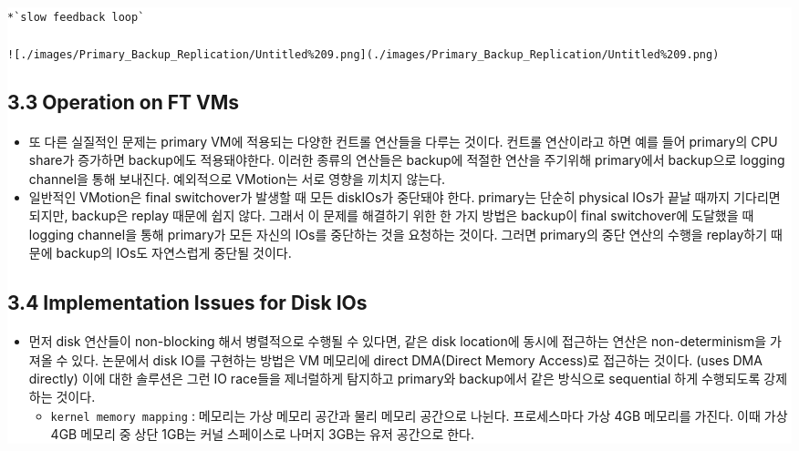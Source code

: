    *`slow feedback loop`

    ![./images/Primary_Backup_Replication/Untitled%209.png](./images/Primary_Backup_Replication/Untitled%209.png)

## 3.3 Operation on FT VMs

- 또 다른 실질적인 문제는 primary VM에 적용되는 다양한 컨트롤 연산들을 다루는 것이다. 컨트롤 연산이라고 하면 예를 들어 primary의 CPU share가 증가하면 backup에도 적용돼야한다. 이러한 종류의 연산들은 backup에 적절한 연산을 주기위해 primary에서 backup으로 logging channel을 통해 보내진다. 예외적으로 VMotion는 서로 영향을 끼치지 않는다.
- 일반적인 VMotion은 final switchover가 발생할 때 모든 diskIOs가 중단돼야 한다. primary는 단순히 physical IOs가 끝날 때까지 기다리면 되지만, backup은 replay 때문에 쉽지 않다. 그래서 이 문제를 해결하기 위한 한 가지 방법은 backup이 final switchover에 도달했을 때 logging channel을 통해 primary가 모든 자신의 IOs를 중단하는 것을 요청하는 것이다. 그러면 primary의 중단 연산의 수행을 replay하기 때문에 backup의 IOs도 자연스럽게 중단될 것이다.

## 3.4 Implementation Issues for Disk IOs

- 먼저 disk 연산들이 non-blocking 해서 병렬적으로 수행될 수 있다면, 같은 disk location에 동시에 접근하는 연산은 non-determinism을 가져올 수 있다. 논문에서 disk IO를 구현하는 방법은 VM 메모리에 direct DMA(Direct Memory Access)로 접근하는 것이다. (uses DMA directly) 이에 대한 솔루션은 그런 IO race들을 제너럴하게 탐지하고 primary와 backup에서 같은 방식으로 sequential 하게 수행되도록 강제하는 것이다.
    - `kernel memory mapping` : 메모리는 가상 메모리 공간과 물리 메모리 공간으로 나뉜다. 프로세스마다 가상 4GB 메모리를 가진다. 이때 가상 4GB 메모리 중 상단 1GB는 커널 스페이스로 나머지 3GB는 유저 공간으로 한다.
